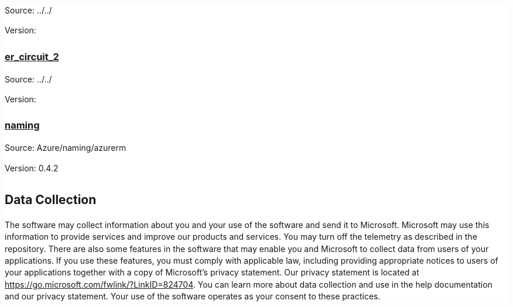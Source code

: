Source: ../../

Version:

### <a name="module_er_circuit_2"></a> [er\_circuit\_2](#module\_er\_circuit\_2)

Source: ../../

Version:

### <a name="module_naming"></a> [naming](#module\_naming)

Source: Azure/naming/azurerm

Version: 0.4.2


## Data Collection

The software may collect information about you and your use of the software and send it to Microsoft. Microsoft may use this information to provide services and improve our products and services. You may turn off the telemetry as described in the repository. There are also some features in the software that may enable you and Microsoft to collect data from users of your applications. If you use these features, you must comply with applicable law, including providing appropriate notices to users of your applications together with a copy of Microsoft’s privacy statement. Our privacy statement is located at <https://go.microsoft.com/fwlink/?LinkID=824704>. You can learn more about data collection and use in the help documentation and our privacy statement. Your use of the software operates as your consent to these practices.
